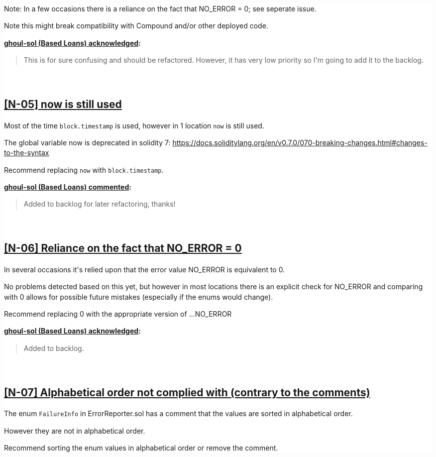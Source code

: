 Note: In a few occasions there is a reliance on the fact that NO_ERROR = 0; see seperate issue.

Note this might break compatibility with Compound and/or other deployed code.

**[ghoul-sol (Based Loans) acknowledged](https://github.com/code-423n4/2021-04-basedloans-findings/issues/1#issuecomment-833645714):**

> This is for sure confusing and should be refactored. However, it has very low priority so I'm going to add it to the backlog.

<br />

## [[N-05] now is still used](https://github.com/code-423n4/2021-04-basedloans-findings/issues/10)

Most of the time `block.timestamp` is used, however in 1 location `now` is still used.

The global variable now is deprecated in solidity 7:
https://docs.soliditylang.org/en/v0.7.0/070-breaking-changes.html#changes-to-the-syntax

Recommend replacing `now` with `block.timestamp`.

**[ghoul-sol (Based Loans) commented](https://github.com/code-423n4/2021-04-basedloans-findings/issues/10#issuecomment-832829309):**

> Added to backlog for later refactoring, thanks!

<br />

## [[N-06] Reliance on the fact that NO_ERROR = 0](https://github.com/code-423n4/2021-04-basedloans-findings/issues/2)

In several occasions it's relied upon that the error value NO_ERROR is equivalent to 0.

No problems detected based on this yet, but however in most locations there is an explicit check for NO_ERROR and comparing with 0 allows for possible future mistakes (especially if the enums would change).

Recommend replacing 0 with the appropriate version of ...NO_ERROR

**[ghoul-sol (Based Loans) acknowledged](https://github.com/code-423n4/2021-04-basedloans-findings/issues/2#issuecomment-833644248):**

> Added to backlog.

<br />

## [[N-07] Alphabetical order not complied with (contrary to the comments)](https://github.com/code-423n4/2021-04-basedloans-findings/issues/3)

The enum `FailureInfo` in ErrorReporter.sol has a comment that the values are sorted in alphabetical order.

However they are not in alphabetical order.

Recommend sorting the enum values in alphabetical order or remove the comment.

